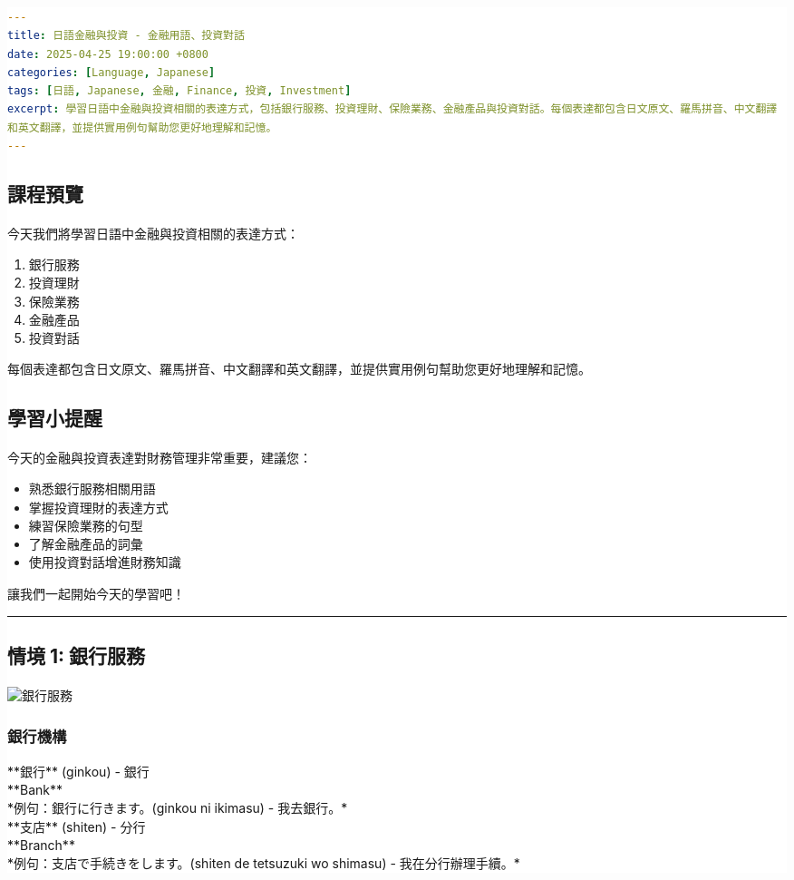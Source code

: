 ```yaml
---
title: 日語金融與投資 - 金融用語、投資對話
date: 2025-04-25 19:00:00 +0800
categories: [Language, Japanese]
tags: [日語, Japanese, 金融, Finance, 投資, Investment] 
excerpt: 學習日語中金融與投資相關的表達方式，包括銀行服務、投資理財、保險業務、金融產品與投資對話。每個表達都包含日文原文、羅馬拼音、中文翻譯和英文翻譯，並提供實用例句幫助您更好地理解和記憶。
---
```


## 課程預覽

今天我們將學習日語中金融與投資相關的表達方式：
1. 銀行服務
2. 投資理財
3. 保險業務
4. 金融產品
5. 投資對話

每個表達都包含日文原文、羅馬拼音、中文翻譯和英文翻譯，並提供實用例句幫助您更好地理解和記憶。

## 學習小提醒

今天的金融與投資表達對財務管理非常重要，建議您：
- 熟悉銀行服務相關用語
- 掌握投資理財的表達方式
- 練習保險業務的句型
- 了解金融產品的詞彙
- 使用投資對話增進財務知識

讓我們一起開始今天的學習吧！

---

## 情境 1: 銀行服務

![銀行服務](https://images.unsplash.com/photo-1507003211169-0a1dd7228f2d?w=800&h=400&fit=crop&crop=center)


### 銀行機構

<div style="text-align: left">  
**銀行** (ginkou) - 銀行  <br>
**Bank**  <br>
*例句：銀行に行きます。(ginkou ni ikimasu) - 我去銀行。*  <br>
</div>  

<div style="text-align: left">  
**支店** (shiten) - 分行  <br>
**Branch**  <br>
*例句：支店で手続きをします。(shiten de tetsuzuki wo shimasu) - 我在分行辦理手續。*  <br>
</div>  
